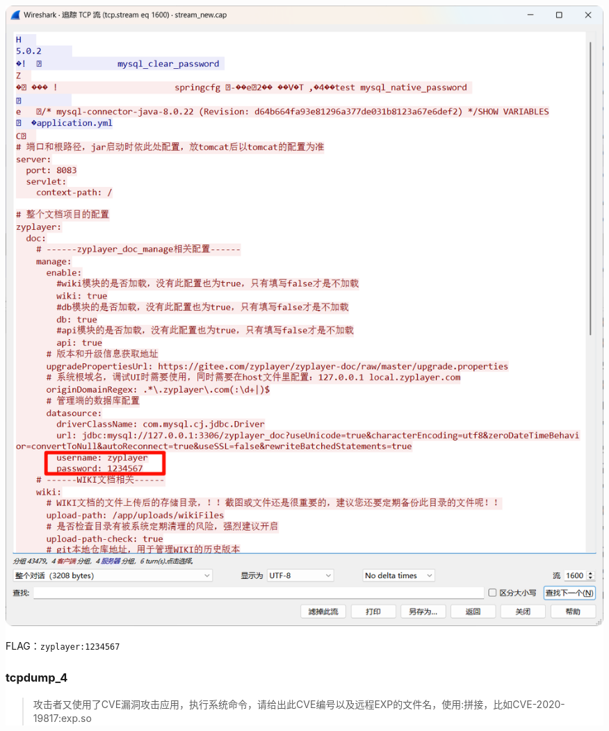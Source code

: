 ![longjincup_2023_tcpdump_3](./images/longjincup_2023_tcpdump_3.png)

FLAG：`zyplayer:1234567`

### tcpdump_4

> 攻击者又使用了CVE漏洞攻击应用，执行系统命令，请给出此CVE编号以及远程EXP的文件名，使用:拼接，比如CVE-2020-19817:exp.so
